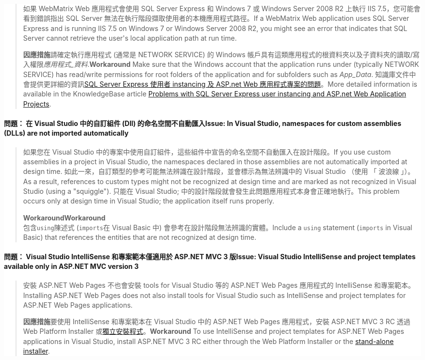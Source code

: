 > <span data-ttu-id="44e8c-221">如果 WebMatrix Web 應用程式會使用 SQL Server Express 和 Windows 7 或 Windows Server 2008 R2 上執行 IIS 7.5，您可能會看到錯誤指出 SQL Server 無法在執行階段擷取使用者的本機應用程式路徑。</span><span class="sxs-lookup"><span data-stu-id="44e8c-221">If a WebMatrix Web application uses SQL Server Express and is running IIS 7.5 on Windows 7 or Windows Server 2008 R2, you might see an error that indicates that SQL Server cannot retrieve the user's local application path at run time.</span></span>
> 
> <span data-ttu-id="44e8c-222">**因應措施**請確定執行應用程式 (通常是 NETWORK SERVICE) 的 Windows 帳戶具有這類應用程式的根資料夾以及子資料夾的讀取/寫入權限*應用程式\_資料*.</span><span class="sxs-lookup"><span data-stu-id="44e8c-222">**Workaround** Make sure that the Windows account that the application runs under (typically NETWORK SERVICE) has read/write permissions for root folders of the application and for subfolders such as *App\_Data*.</span></span> <span data-ttu-id="44e8c-223">知識庫文件中會提供更詳細的資訊[SQL Server Express 使用者 instancing 及 ASP.net Web 應用程式專案的問題](https://support.microsoft.com/kb/2002980)。</span><span class="sxs-lookup"><span data-stu-id="44e8c-223">More detailed information is available in the KnowledgeBase article [Problems with SQL Server Express user instancing and ASP.net Web Application Projects](https://support.microsoft.com/kb/2002980).</span></span>


#### <a name="issue-in-visual-studio-namespaces-for-custom-assemblies-dlls-are-not-imported-automatically"></a><span data-ttu-id="44e8c-224">問題： 在 Visual Studio 中的自訂組件 (Dll) 的命名空間不自動匯入</span><span class="sxs-lookup"><span data-stu-id="44e8c-224">Issue: In Visual Studio, namespaces for custom assemblies (DLLs) are not imported automatically</span></span>

> <span data-ttu-id="44e8c-225">如果您在 Visual Studio 中的專案中使用自訂組件，這些組件中宣告的命名空間不自動匯入在設計階段。</span><span class="sxs-lookup"><span data-stu-id="44e8c-225">If you use custom assemblies in a project in Visual Studio, the namespaces declared in those assemblies are not automatically imported at design time.</span></span> <span data-ttu-id="44e8c-226">如此一來，自訂類型的參考可能無法辨識在設計階段，並會標示為無法辨識中的 Visual Studio （使用 「 波浪線 」）。</span><span class="sxs-lookup"><span data-stu-id="44e8c-226">As a result, references to custom types might not be recognized at design time and are marked as not recognized in Visual Studio (using a "squiggle").</span></span> <span data-ttu-id="44e8c-227">只能在 Visual Studio; 中的設計階段就會發生此問題應用程式本身會正確地執行。</span><span class="sxs-lookup"><span data-stu-id="44e8c-227">This problem occurs only at design time in Visual Studio; the application itself runs properly.</span></span>
> 
> <span data-ttu-id="44e8c-228">**Workaround**</span><span class="sxs-lookup"><span data-stu-id="44e8c-228">**Workaround**</span></span>  
> <span data-ttu-id="44e8c-229">包含`using`陳述式 (`imports`在 Visual Basic 中) 會參考在設計階段無法辨識的實體。</span><span class="sxs-lookup"><span data-stu-id="44e8c-229">Include a `using` statement (`imports` in Visual Basic) that references the entities that are not recognized at design time.</span></span>


#### <a name="issue-visual-studio-intellisense-and-project-templates-available-only-in-aspnet-mvc-version-3"></a><span data-ttu-id="44e8c-230">問題： Visual Studio IntelliSense 和專案範本僅適用於 ASP.NET MVC 3 版</span><span class="sxs-lookup"><span data-stu-id="44e8c-230">Issue: Visual Studio IntelliSense and project templates available only in ASP.NET MVC version 3</span></span>

> <span data-ttu-id="44e8c-231">安裝 ASP.NET Web Pages 不也會安裝 tools for Visual Studio 等的 ASP.NET Web Pages 應用程式的 IntelliSense 和專案範本。</span><span class="sxs-lookup"><span data-stu-id="44e8c-231">Installing ASP.NET Web Pages does not also install tools for Visual Studio such as IntelliSense and project templates for ASP.NET Web Pages applications.</span></span>
> 
> <span data-ttu-id="44e8c-232">**因應措施**要使用 IntelliSense 和專案範本在 Visual Studio 中的 ASP.NET Web Pages 應用程式，安裝 ASP.NET MVC 3 RC 透過 Web Platform Installer 或[獨立安裝程式](https://go.microsoft.com/fwlink/?LinkID=191797)。</span><span class="sxs-lookup"><span data-stu-id="44e8c-232">**Workaround** To use IntelliSense and project templates for ASP.NET Web Pages applications in Visual Studio, install ASP.NET MVC 3 RC either through the Web Platform Installer or the [stand-alone installer](https://go.microsoft.com/fwlink/?LinkID=191797).</span></span>
